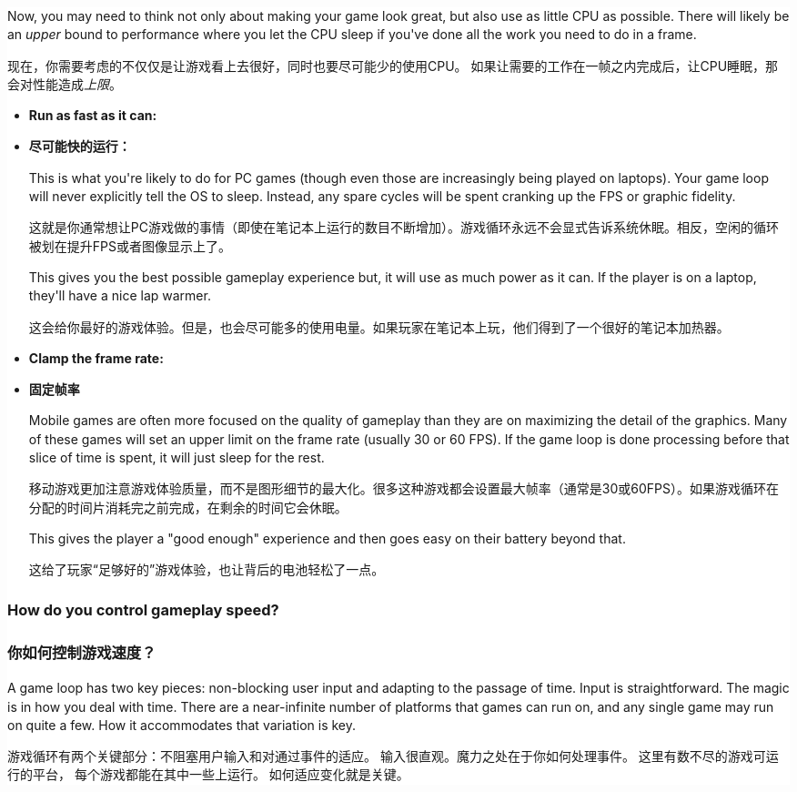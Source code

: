 Now, you may need to think not only about making your game look great, but also use as
little CPU as possible. There will likely be an *upper* bound to performance
where you let the CPU sleep if you've done all the work you need to do in a
frame.

现在，你需要考虑的不仅仅是让游戏看上去很好，同时也要尽可能少的使用CPU。
如果让需要的工作在一帧之内完成后，让CPU睡眠，那会对性能造成*上限*。

 *  **Run as fast as it can:**

 *  **尽可能快的运行：**

    This is what you're likely to do for PC games (though even those are
    increasingly being played on laptops). Your game loop will never explicitly
    tell the OS to sleep. Instead, any spare cycles will be spent cranking up
    the FPS or graphic fidelity.

    这就是你通常想让PC游戏做的事情（即使在笔记本上运行的数目不断增加）。游戏循环永远不会显式告诉系统休眠。相反，空闲的循环被划在提升FPS或者图像显示上了。

    This gives you the best possible gameplay experience but, it will use as much
    power as it can. If the player is on a laptop, they'll have a nice lap
    warmer.

    这会给你最好的游戏体验。但是，也会尽可能多的使用电量。如果玩家在笔记本上玩，他们得到了一个很好的笔记本加热器。

 *  **Clamp the frame rate:**

 *  **固定帧率**

    Mobile games are often more focused on the quality of gameplay than they are
    on maximizing the detail of the graphics. Many of these games will set an upper
    limit on the frame rate (usually 30 or 60 FPS). If the game loop is done
    processing before that slice of time is spent, it will just sleep for the
    rest.

    移动游戏更加注意游戏体验质量，而不是图形细节的最大化。很多这种游戏都会设置最大帧率（通常是30或60FPS）。如果游戏循环在分配的时间片消耗完之前完成，在剩余的时间它会休眠。

    This gives the player a "good enough" experience and then goes easy on their
    battery beyond that.

    这给了玩家“足够好的”游戏体验，也让背后的电池轻松了一点。

### How do you control gameplay speed?

### 你如何控制游戏速度？

A game loop has two key pieces: non-blocking user input and adapting to the
passage of time. Input is straightforward. The magic is in how you deal with
time. There are a <span name="platform">near-infinite</span> number of platforms
that games can run on, and any single game may run on quite a few. How it
accommodates that variation is key.

游戏循环有两个关键部分：不阻塞用户输入和对通过事件的适应。
输入很直观。魔力之处在于你如何处理事件。
这里有<span name="platform">数不尽的</span>游戏可运行的平台，
每个游戏都能在其中一些上运行。
如何适应变化就是关键。
